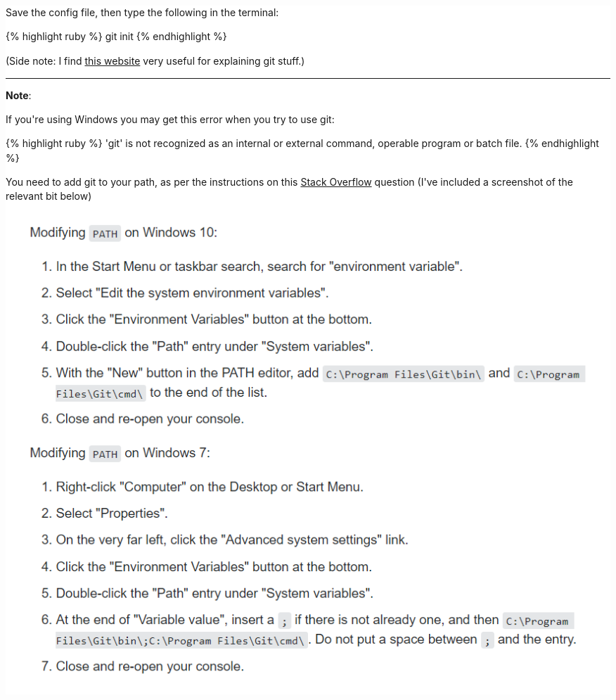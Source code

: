 Save the config file, then type the following in the terminal:

{% highlight ruby %}
git init 
{% endhighlight %}

(Side note: I find [this website][atlassian] very useful for explaining git stuff.) 

_____ 

**Note**:

If you're using Windows you may get this error when you try to use git:

{% highlight ruby %}
'git' is not recognized as an internal or external command,
operable program or batch file. 
{% endhighlight %}

You need to add git to your path, as per the instructions on this [Stack Overflow][soAddGitPath] question (I've included a screenshot of the relevant bit below)

![](../assets/img/2021-02-02-09-29-55.png)


[20-pc]: https://medium.com/20percentwork/creating-your-blog-for-free-using-jekyll-github-pages-dba37272730a
[mmGuide]: https://mmistakes.github.io/minimal-mistakes/docs/quick-start-guide/
[webWorkTools]: https://web-work.tools/minimal-mistakes/contributors-guide/site-config/
[rubes]: https://rubyinstaller.org/downloads/
[jekWin]: https://jekyllrb.com/docs/installation/windows/
[rubesInstallDoc]: https://github.com/oneclick/rubyinstaller2#using-the-installer-on-a-target-system
[VSC]: https://code.visualstudio.com/download
[local]: http://127.0.0.1:4000/
[sarahPenir]: https://sarahpenir.github.io/
[github]: https://github.com/
[wikiGit]: https://en.wikipedia.org/wiki/Git
[mdGuide]: https://www.markdownguide.org/basic-syntax/
[mmMarkupGuide]: https://mmistakes.github.io/minimal-mistakes/markup/markup-html-tags-and-formatting/
[gitDl]: https://git-scm.com/downloads
[newRepo]: https://github.com/new
[soAddGitPath]: https://stackoverflow.com/questions/4492979/git-is-not-recognized-as-an-internal-or-external-command
[githubCleanUp]: https://www.npmjs.com/package/gh-pages
[atlassian]: https://www.atlassian.com/git
[mmPagesGuide]: https://mmistakes.github.io/minimal-mistakes/docs/pages/
[jThemesPage]: https://jekyllrb.com/docs/themes/
[jekyllFrontMatterDefaults]: https://jekyllrb.com/docs/configuration/front-matter-defaults/
[jekyllMM]: http://jekyllthemes.org/themes/minimal-mistakes/
[ghPages]: https://pages.github.com/
[Jekyll]: https://jekyllrb.com/
[mediumBundler]: https://medium.com/capital-one-tech/ruby-rvm-and-bundler-demystified-9f3f946230f1